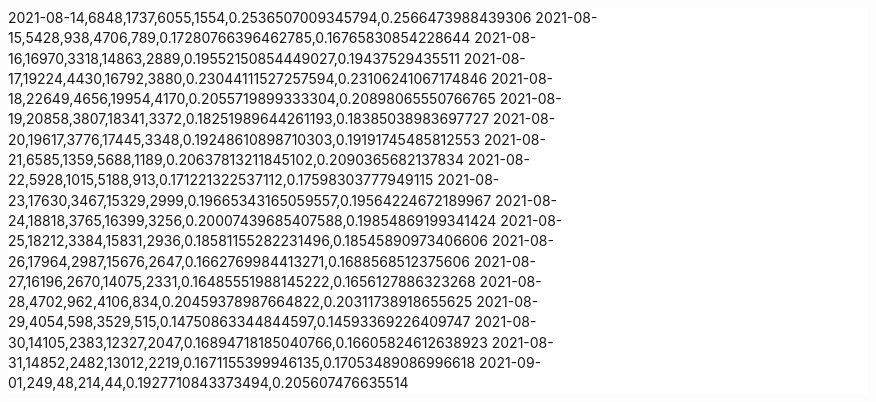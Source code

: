 2021-08-14,6848,1737,6055,1554,0.2536507009345794,0.2566473988439306
2021-08-15,5428,938,4706,789,0.17280766396462785,0.16765830854228644
2021-08-16,16970,3318,14863,2889,0.19552150854449027,0.19437529435511
2021-08-17,19224,4430,16792,3880,0.23044111527257594,0.23106241067174846
2021-08-18,22649,4656,19954,4170,0.2055719899333304,0.20898065550766765
2021-08-19,20858,3807,18341,3372,0.18251989644261193,0.18385038983697727
2021-08-20,19617,3776,17445,3348,0.19248610898710303,0.19191745485812553
2021-08-21,6585,1359,5688,1189,0.20637813211845102,0.2090365682137834
2021-08-22,5928,1015,5188,913,0.171221322537112,0.17598303777949115
2021-08-23,17630,3467,15329,2999,0.19665343165059557,0.19564224672189967
2021-08-24,18818,3765,16399,3256,0.20007439685407588,0.19854869199341424
2021-08-25,18212,3384,15831,2936,0.18581155282231496,0.18545890973406606
2021-08-26,17964,2987,15676,2647,0.1662769984413271,0.1688568512375606
2021-08-27,16196,2670,14075,2331,0.16485551988145222,0.1656127886323268
2021-08-28,4702,962,4106,834,0.20459378987664822,0.20311738918655625
2021-08-29,4054,598,3529,515,0.14750863344844597,0.14593369226409747
2021-08-30,14105,2383,12327,2047,0.16894718185040766,0.16605824612638923
2021-08-31,14852,2482,13012,2219,0.1671155399946135,0.17053489086996618
2021-09-01,249,48,214,44,0.1927710843373494,0.205607476635514
